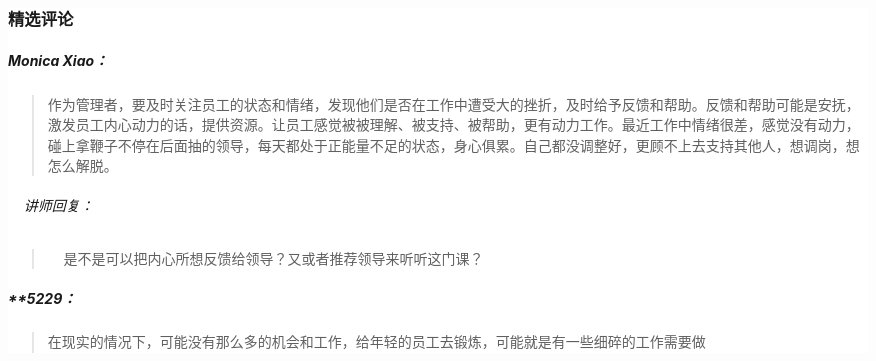 
### 精选评论

##### Monica Xiao：
> 作为管理者，要及时关注员工的状态和情绪，发现他们是否在工作中遭受大的挫折，及时给予反馈和帮助。反馈和帮助可能是安抚，激发员工内心动力的话，提供资源。让员工感觉被被理解、被支持、被帮助，更有动力工作。最近工作中情绪很差，感觉没有动力，碰上拿鞭子不停在后面抽的领导，每天都处于正能量不足的状态，身心俱累。自己都没调整好，更顾不上去支持其他人，想调岗，想怎么解脱。

 ###### &nbsp;&nbsp;&nbsp; 讲师回复：
> &nbsp;&nbsp;&nbsp; 是不是可以把内心所想反馈给领导？又或者推荐领导来听听这门课？

##### **5229：
> 在现实的情况下，可能没有那么多的机会和工作，给年轻的员工去锻炼，可能就是有一些细碎的工作需要做

